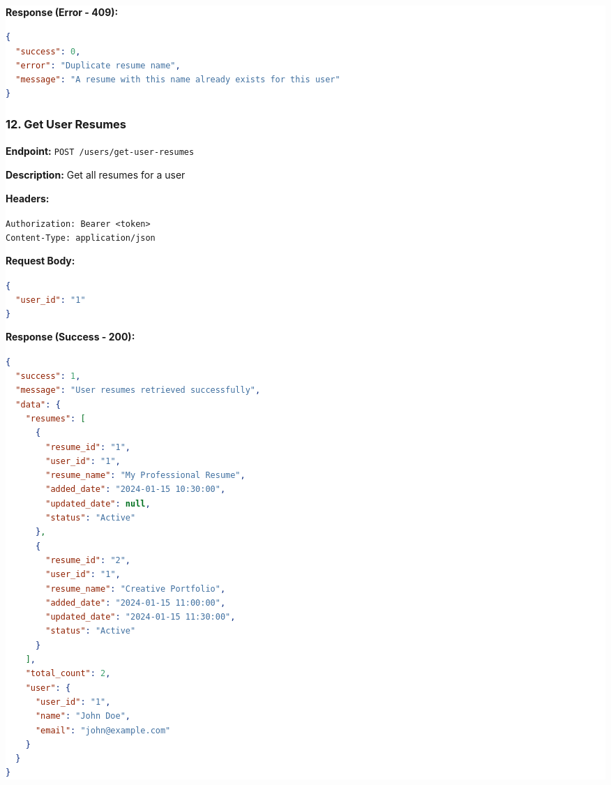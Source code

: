 **Response (Error - 409):**
```json
{
  "success": 0,
  "error": "Duplicate resume name",
  "message": "A resume with this name already exists for this user"
}
```

### 12. Get User Resumes
**Endpoint:** `POST /users/get-user-resumes`

**Description:** Get all resumes for a user

**Headers:**
```
Authorization: Bearer <token>
Content-Type: application/json
```

**Request Body:**
```json
{
  "user_id": "1"
}
```

**Response (Success - 200):**
```json
{
  "success": 1,
  "message": "User resumes retrieved successfully",
  "data": {
    "resumes": [
      {
        "resume_id": "1",
        "user_id": "1",
        "resume_name": "My Professional Resume",
        "added_date": "2024-01-15 10:30:00",
        "updated_date": null,
        "status": "Active"
      },
      {
        "resume_id": "2",
        "user_id": "1",
        "resume_name": "Creative Portfolio",
        "added_date": "2024-01-15 11:00:00",
        "updated_date": "2024-01-15 11:30:00",
        "status": "Active"
      }
    ],
    "total_count": 2,
    "user": {
      "user_id": "1",
      "name": "John Doe",
      "email": "john@example.com"
    }
  }
}
```
